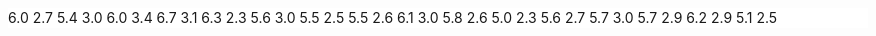   <td style="text-align:center;font-weight: bold;"> 6.0 </td>
   <td style="text-align:center;width: 30em; "> 2.7 </td>
  </tr>
  <tr>
   <td style="text-align:center;font-weight: bold;"> 5.4 </td>
   <td style="text-align:center;width: 30em; "> 3.0 </td>
  </tr>
  <tr>
   <td style="text-align:center;font-weight: bold;"> 6.0 </td>
   <td style="text-align:center;width: 30em; "> 3.4 </td>
  </tr>
  <tr>
   <td style="text-align:center;font-weight: bold;"> 6.7 </td>
   <td style="text-align:center;width: 30em; "> 3.1 </td>
  </tr>
  <tr>
   <td style="text-align:center;font-weight: bold;"> 6.3 </td>
   <td style="text-align:center;width: 30em; "> 2.3 </td>
  </tr>
  <tr>
   <td style="text-align:center;font-weight: bold;"> 5.6 </td>
   <td style="text-align:center;width: 30em; "> 3.0 </td>
  </tr>
  <tr>
   <td style="text-align:center;font-weight: bold;"> 5.5 </td>
   <td style="text-align:center;width: 30em; "> 2.5 </td>
  </tr>
  <tr>
   <td style="text-align:center;font-weight: bold;"> 5.5 </td>
   <td style="text-align:center;width: 30em; "> 2.6 </td>
  </tr>
  <tr>
   <td style="text-align:center;font-weight: bold;"> 6.1 </td>
   <td style="text-align:center;width: 30em; "> 3.0 </td>
  </tr>
  <tr>
   <td style="text-align:center;font-weight: bold;"> 5.8 </td>
   <td style="text-align:center;width: 30em; "> 2.6 </td>
  </tr>
  <tr>
   <td style="text-align:center;font-weight: bold;"> 5.0 </td>
   <td style="text-align:center;width: 30em; "> 2.3 </td>
  </tr>
  <tr>
   <td style="text-align:center;font-weight: bold;"> 5.6 </td>
   <td style="text-align:center;width: 30em; "> 2.7 </td>
  </tr>
  <tr>
   <td style="text-align:center;font-weight: bold;"> 5.7 </td>
   <td style="text-align:center;width: 30em; "> 3.0 </td>
  </tr>
  <tr>
   <td style="text-align:center;font-weight: bold;"> 5.7 </td>
   <td style="text-align:center;width: 30em; "> 2.9 </td>
  </tr>
  <tr>
   <td style="text-align:center;font-weight: bold;"> 6.2 </td>
   <td style="text-align:center;width: 30em; "> 2.9 </td>
  </tr>
  <tr>
   <td style="text-align:center;font-weight: bold;"> 5.1 </td>
   <td style="text-align:center;width: 30em; "> 2.5 </td>
  </tr>
  <tr>